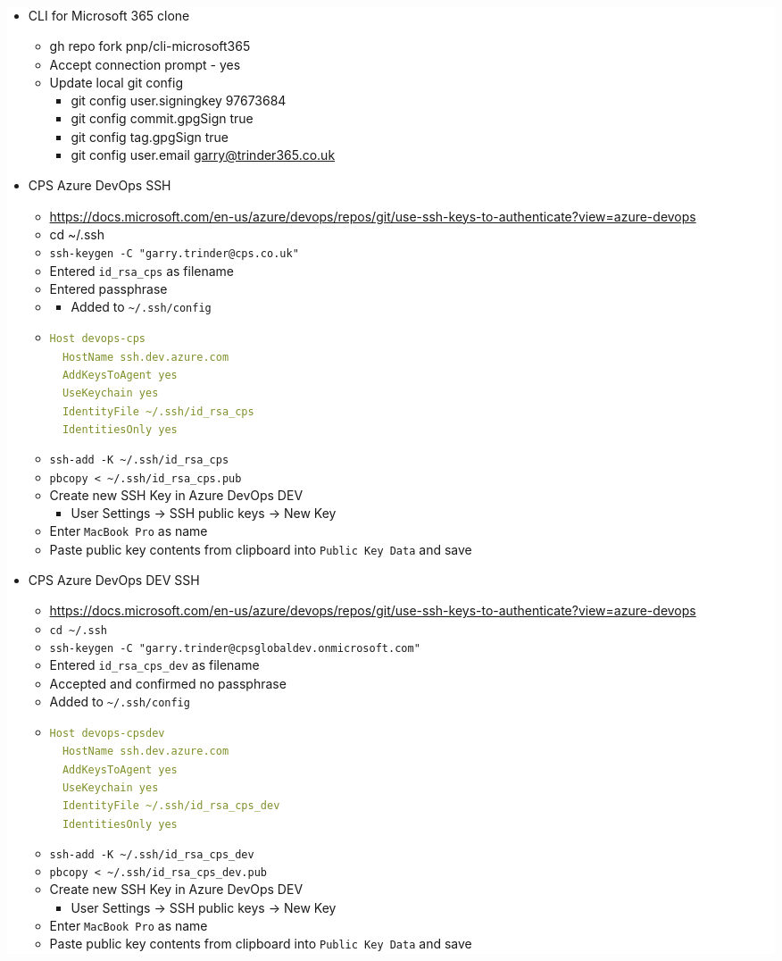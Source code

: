 - CLI for Microsoft 365 clone
  - gh repo fork pnp/cli-microsoft365
  - Accept connection prompt - yes
  - Update local git config
    - git config user.signingkey 97673684
    - git config commit.gpgSign true
    - git config tag.gpgSign true
    - git config user.email garry@trinder365.co.uk

- CPS Azure DevOps SSH
  - https://docs.microsoft.com/en-us/azure/devops/repos/git/use-ssh-keys-to-authenticate?view=azure-devops
  - cd ~/.ssh
  - `ssh-keygen -C "garry.trinder@cps.co.uk"`
  - Entered `id_rsa_cps` as filename
  - Entered passphrase
  - - Added to `~/.ssh/config`
  - ```yaml
    Host devops-cps
      HostName ssh.dev.azure.com
      AddKeysToAgent yes
      UseKeychain yes
      IdentityFile ~/.ssh/id_rsa_cps
      IdentitiesOnly yes
    ```
  - `ssh-add -K ~/.ssh/id_rsa_cps`
  - `pbcopy < ~/.ssh/id_rsa_cps.pub`
  - Create new SSH Key in Azure DevOps DEV
    - User Settings -> SSH public keys -> New Key
  - Enter `MacBook Pro` as name
  - Paste public key contents from clipboard into `Public Key Data` and save

- CPS Azure DevOps DEV SSH
  - https://docs.microsoft.com/en-us/azure/devops/repos/git/use-ssh-keys-to-authenticate?view=azure-devops
  - `cd ~/.ssh`
  - `ssh-keygen -C "garry.trinder@cpsglobaldev.onmicrosoft.com"`
  - Entered `id_rsa_cps_dev` as filename
  - Accepted and confirmed no passphrase
  - Added to `~/.ssh/config`
  - ```yaml
    Host devops-cpsdev
      HostName ssh.dev.azure.com
      AddKeysToAgent yes
      UseKeychain yes
      IdentityFile ~/.ssh/id_rsa_cps_dev
      IdentitiesOnly yes
    ```
  - `ssh-add -K ~/.ssh/id_rsa_cps_dev`
  - `pbcopy < ~/.ssh/id_rsa_cps_dev.pub`
  - Create new SSH Key in Azure DevOps DEV
    - User Settings -> SSH public keys -> New Key
  - Enter `MacBook Pro` as name
  - Paste public key contents from clipboard into `Public Key Data` and save
